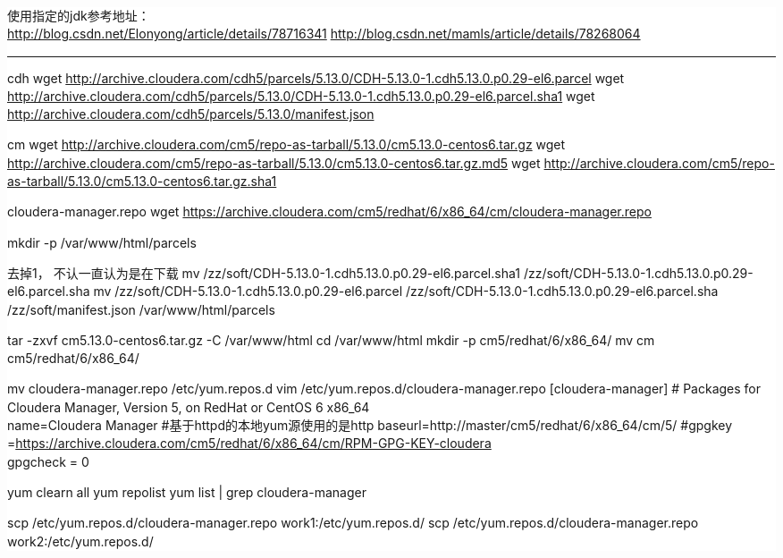 使用指定的jdk参考地址：  
http://blog.csdn.net/Elonyong/article/details/78716341
http://blog.csdn.net/mamls/article/details/78268064



---------------------------------------------------------------------------







cdh
wget http://archive.cloudera.com/cdh5/parcels/5.13.0/CDH-5.13.0-1.cdh5.13.0.p0.29-el6.parcel
wget http://archive.cloudera.com/cdh5/parcels/5.13.0/CDH-5.13.0-1.cdh5.13.0.p0.29-el6.parcel.sha1
wget http://archive.cloudera.com/cdh5/parcels/5.13.0/manifest.json

cm
wget http://archive.cloudera.com/cm5/repo-as-tarball/5.13.0/cm5.13.0-centos6.tar.gz
wget http://archive.cloudera.com/cm5/repo-as-tarball/5.13.0/cm5.13.0-centos6.tar.gz.md5
wget http://archive.cloudera.com/cm5/repo-as-tarball/5.13.0/cm5.13.0-centos6.tar.gz.sha1

cloudera-manager.repo
wget https://archive.cloudera.com/cm5/redhat/6/x86_64/cm/cloudera-manager.repo

mkdir -p /var/www/html/parcels

去掉1， 不认一直认为是在下载
mv /zz/soft/CDH-5.13.0-1.cdh5.13.0.p0.29-el6.parcel.sha1 /zz/soft/CDH-5.13.0-1.cdh5.13.0.p0.29-el6.parcel.sha
mv /zz/soft/CDH-5.13.0-1.cdh5.13.0.p0.29-el6.parcel /zz/soft/CDH-5.13.0-1.cdh5.13.0.p0.29-el6.parcel.sha /zz/soft/manifest.json /var/www/html/parcels

tar -zxvf cm5.13.0-centos6.tar.gz -C /var/www/html
cd /var/www/html
mkdir -p cm5/redhat/6/x86_64/
mv cm cm5/redhat/6/x86_64/

mv cloudera-manager.repo /etc/yum.repos.d
vim /etc/yum.repos.d/cloudera-manager.repo
	[cloudera-manager]
	# Packages for Cloudera Manager, Version 5, on RedHat or CentOS 6 x86_64                  
	name=Cloudera Manager
	#基于httpd的本地yum源使用的是http
	baseurl=http://master/cm5/redhat/6/x86_64/cm/5/
	#gpgkey =https://archive.cloudera.com/cm5/redhat/6/x86_64/cm/RPM-GPG-KEY-cloudera    
	gpgcheck = 0

yum clearn all
yum repolist
yum list | grep cloudera-manager

scp /etc/yum.repos.d/cloudera-manager.repo work1:/etc/yum.repos.d/
scp /etc/yum.repos.d/cloudera-manager.repo work2:/etc/yum.repos.d/
